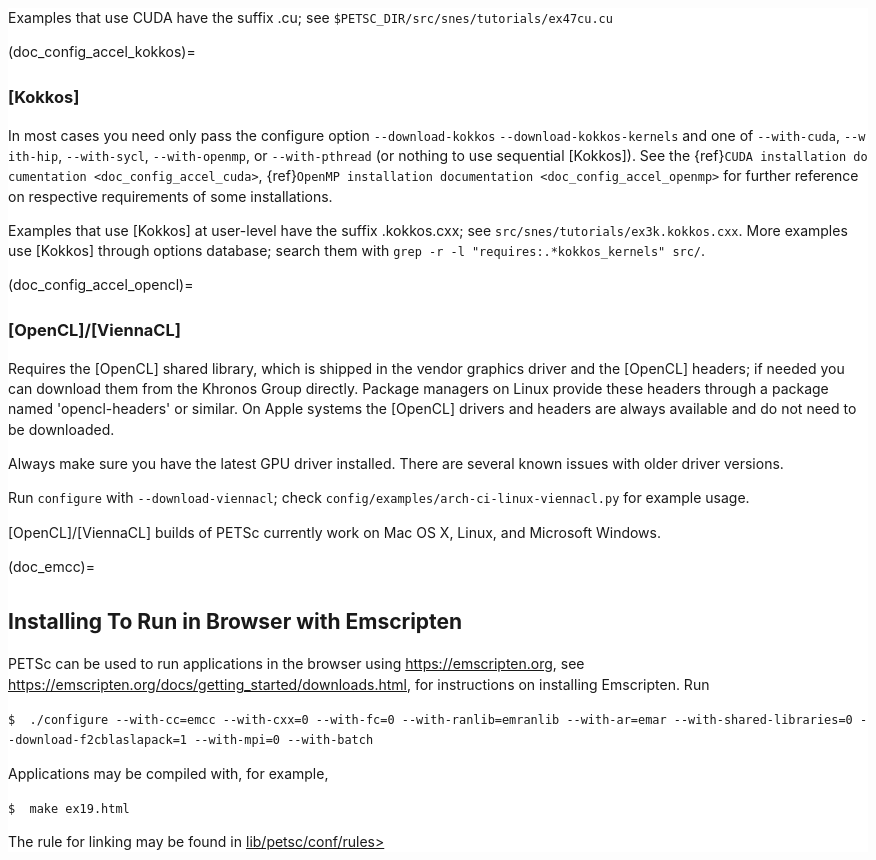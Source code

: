 Examples that use CUDA have the suffix .cu; see `$PETSC_DIR/src/snes/tutorials/ex47cu.cu`

(doc_config_accel_kokkos)=

### [Kokkos]

In most cases you need only pass the configure option `--download-kokkos` `--download-kokkos-kernels`
and one of `--with-cuda`, `--with-hip`, `--with-sycl`, `--with-openmp`, or `--with-pthread` (or nothing to use sequential
[Kokkos]). See the {ref}`CUDA installation documentation <doc_config_accel_cuda>`,
{ref}`OpenMP installation documentation <doc_config_accel_openmp>` for further reference on 
respective requirements of some installations.

Examples that use [Kokkos] at user-level have the suffix .kokkos.cxx; see
`src/snes/tutorials/ex3k.kokkos.cxx`. More examples use [Kokkos] through options database;
search them with `grep -r -l "requires:.*kokkos_kernels" src/`.

(doc_config_accel_opencl)=

### [OpenCL]/[ViennaCL]

Requires the [OpenCL] shared library, which is shipped in the vendor graphics driver and
the [OpenCL] headers; if needed you can download them from the Khronos Group
directly. Package managers on Linux provide these headers through a package named
'opencl-headers' or similar. On Apple systems the [OpenCL] drivers and headers are always
available and do not need to be downloaded.

Always make sure you have the latest GPU driver installed. There are several known issues
with older driver versions.

Run `configure` with `--download-viennacl`; check
`config/examples/arch-ci-linux-viennacl.py` for example usage.

[OpenCL]/[ViennaCL] builds of PETSc currently work on Mac OS X, Linux, and Microsoft Windows.

(doc_emcc)=

## Installing To Run in Browser with Emscripten

PETSc can be used to run applications in the browser using <https://emscripten.org>, see <https://emscripten.org/docs/getting_started/downloads.html>,
for instructions on installing Emscripten. Run

```console
$  ./configure --with-cc=emcc --with-cxx=0 --with-fc=0 --with-ranlib=emranlib --with-ar=emar --with-shared-libraries=0 --download-f2cblaslapack=1 --with-mpi=0 --with-batch
```

Applications may be compiled with, for example,

```console
$  make ex19.html
```

The rule for linking may be found in <a href="PETSC_DOC_OUT_ROOT_PLACEHOLDER/lib/petsc/conf/rules">lib/petsc/conf/rules></a>


[^id9]: All MPI implementations provide convenience scripts for compiling MPI codes that internally call regular compilers, they are commonly named `mpicc`, `mpicxx`, and `mpif90`. We call these "MPI compiler wrappers".
[^id10]: The two packages provide slightly different (though largely overlapping) functionality which can only be fully used if both packages are installed.
[^id11]: Apple provides customized `clang` and `clang++` for its system. To use the unmodified LLVM project `clang` and `clang++`
[^id12]: To verify CUDA compatible Nvidia driver on Linux - run the utility `nvidia-smi` - it should provide the version of the Nvidia driver currently installed, and the maximum CUDA version it supports.
[blas/lapack]: https://www.netlib.org/lapack/lug/node11.html
[cuda]: https://developer.nvidia.com/cuda-toolkit
[cygwin]: https://www.cygwin.com/
[essl]: https://www.ibm.com/support/knowledgecenter/en/SSFHY8/essl_welcome.html
[hdf5]: https://www.hdfgroup.org/solutions/hdf5/
[hypre]: https://computing.llnl.gov/projects/hypre-scalable-linear-solvers-multigrid-methods
[installation instructions]: https://www.open-mpi.org/faq/?category=building
[kokkos]: https://github.com/kokkos/kokkos
[metis]: http://glaros.dtc.umn.edu/gkhome/metis/metis/overview
[mkl]: https://software.intel.com/content/www/us/en/develop/tools/oneapi/components/onemkl.html
[mkl link line advisor]: https://software.intel.com/content/www/us/en/develop/articles/intel-mkl-link-line-advisor.html
[modules]: https://www.alcf.anl.gov/support-center/theta/compiling-and-linking-overview-theta-thetagpu
[mpich]: https://www.mpich.org/
[mumps]: https://mumps-solver.org/
[open mpi]: https://www.open-mpi.org/
[opencl]: https://www.khronos.org/opencl/
[parmetis]: http://glaros.dtc.umn.edu/gkhome/metis/parmetis/overview
[pdt]: https://www.cs.uoregon.edu/research/pdt/home.php
[superlu]: https://portal.nersc.gov/project/sparse/superlu/
[superlu_dist]: https://github.com/xiaoyeli/superlu_dist
[tau]: https://www.cs.uoregon.edu/research/tau/home.php
[viennacl]: http://viennacl.sourceforge.net/
[wsl]: https://docs.microsoft.com/en-us/windows/wsl/install-win10